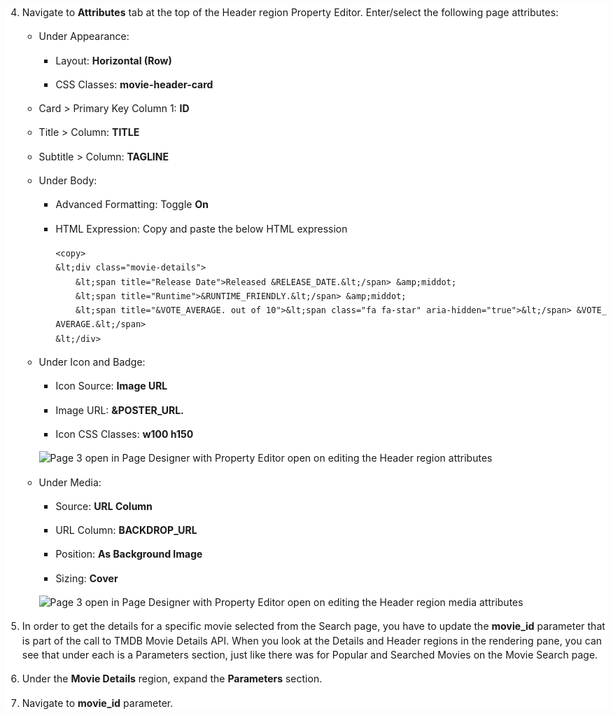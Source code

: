 4. Navigate to **Attributes** tab at the top of the Header region Property Editor. Enter/select the following page attributes:

    - Under Appearance:

        - Layout: **Horizontal (Row)**

        - CSS Classes: **movie-header-card**

    - Card > Primary Key Column 1: **ID**

    - Title > Column: **TITLE**

    - Subtitle > Column: **TAGLINE**

    - Under Body:

        - Advanced Formatting: Toggle **On**

        - HTML Expression: Copy and paste the below HTML expression

            ```
            <copy>
            &lt;div class="movie-details">
                &lt;span title="Release Date">Released &RELEASE_DATE.&lt;/span> &amp;middot;
                &lt;span title="Runtime">&RUNTIME_FRIENDLY.&lt;/span> &amp;middot;
                &lt;span title="&VOTE_AVERAGE. out of 10">&lt;span class="fa fa-star" aria-hidden="true">&lt;/span> &VOTE_AVERAGE.&lt;/span>
            &lt;/div>
            ```

    - Under Icon and Badge:

        - Icon Source: **Image URL**

        - Image URL: **&POSTER\_URL.**

        - Icon CSS Classes: **w100 h150**

        ![Page 3 open in Page Designer with Property Editor open on editing the Header region attributes](images/header-attributes.png " ")

    - Under Media:

        - Source: **URL Column**

        - URL Column: **BACKDROP\_URL**

        - Position: **As Background Image**

        - Sizing: **Cover**

        ![Page 3 open in Page Designer with Property Editor open on editing the Header region media attributes](images/header-media.png " ")

5. In order to get the details for a specific movie selected from the Search page, you have to update the **movie\_id** parameter that is part of the call to TMDB Movie Details API. When you look at the Details and Header regions in the rendering pane, you can see that under each is a Parameters section, just like there was for Popular and Searched Movies on the Movie Search page.

6. Under the **Movie Details** region, expand the **Parameters** section.

7. Navigate to **movie\_id** parameter.
